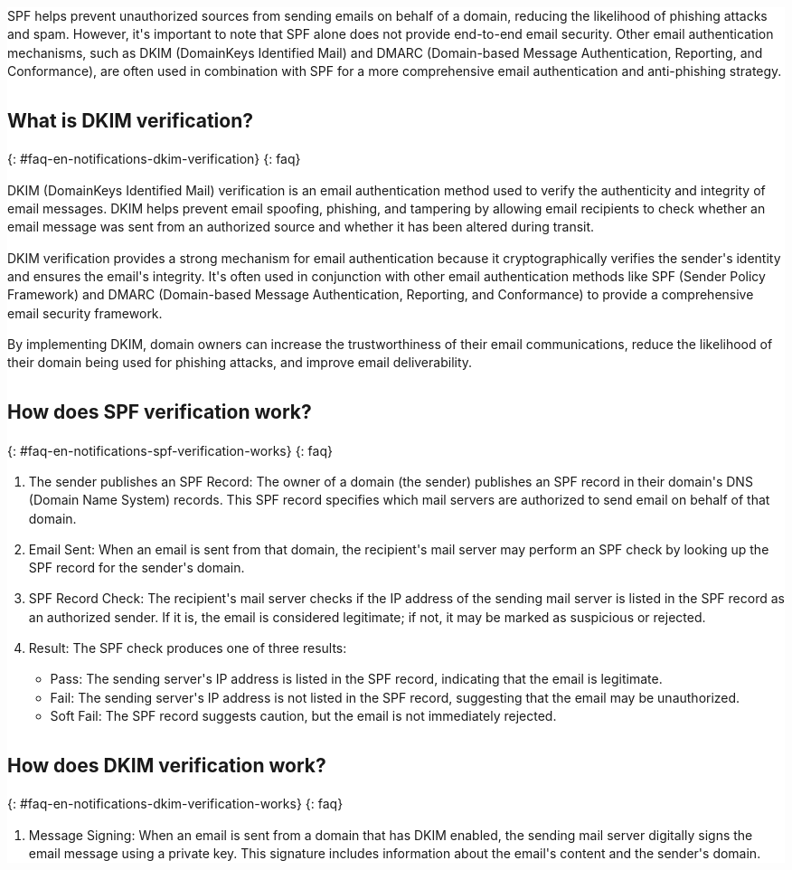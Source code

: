 SPF helps prevent unauthorized sources from sending emails on behalf of a domain, reducing the likelihood of phishing attacks and spam. However, it's important to note that SPF alone does not provide end-to-end email security. Other email authentication mechanisms, such as DKIM (DomainKeys Identified Mail) and DMARC (Domain-based Message Authentication, Reporting, and Conformance), are often used in combination with SPF for a more comprehensive email authentication and anti-phishing strategy.

## What is DKIM verification?
{: #faq-en-notifications-dkim-verification}
{: faq}

DKIM (DomainKeys Identified Mail) verification is an email authentication method used to verify the authenticity and integrity of email messages. DKIM helps prevent email spoofing, phishing, and tampering by allowing email recipients to check whether an email message was sent from an authorized source and whether it has been altered during transit.

DKIM verification provides a strong mechanism for email authentication because it cryptographically verifies the sender's identity and ensures the email's integrity. It's often used in conjunction with other email authentication methods like SPF (Sender Policy Framework) and DMARC (Domain-based Message Authentication, Reporting, and Conformance) to provide a comprehensive email security framework.

By implementing DKIM, domain owners can increase the trustworthiness of their email communications, reduce the likelihood of their domain being used for phishing attacks, and improve email deliverability.

## How does SPF verification work?
{: #faq-en-notifications-spf-verification-works}
{: faq}

1. The sender publishes an SPF Record: The owner of a domain (the sender) publishes an SPF record in their domain's DNS (Domain Name System) records. This SPF record specifies which mail servers are authorized to send email on behalf of that domain.

2. Email Sent: When an email is sent from that domain, the recipient's mail server may perform an SPF check by looking up the SPF record for the sender's domain.

3. SPF Record Check: The recipient's mail server checks if the IP address of the sending mail server is listed in the SPF record as an authorized sender. If it is, the email is considered legitimate; if not, it may be marked as suspicious or rejected.

4. Result: The SPF check produces one of three results:

   - Pass: The sending server's IP address is listed in the SPF record, indicating that the email is legitimate.
   - Fail: The sending server's IP address is not listed in the SPF record, suggesting that the email may be unauthorized.
   - Soft Fail: The SPF record suggests caution, but the email is not immediately rejected.

## How does DKIM verification work?
{: #faq-en-notifications-dkim-verification-works}
{: faq}

1. Message Signing: When an email is sent from a domain that has DKIM enabled, the sending mail server digitally signs the email message using a private key. This signature includes information about the email's content and the sender's domain.
